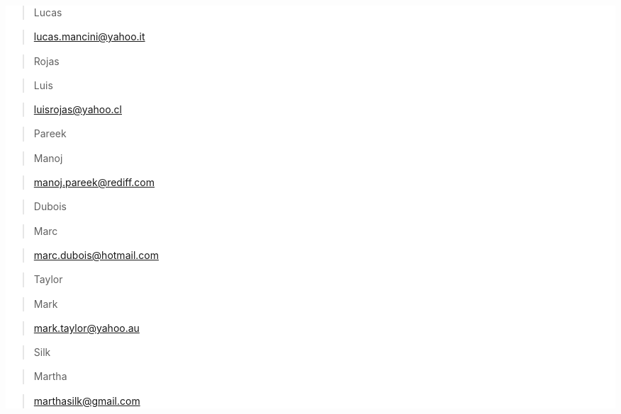 <td><blockquote>
<p>Lucas</p>
</blockquote></td>
<td><blockquote>
<p><a href="mailto:lucas.mancini@yahoo.it">lucas.mancini@yahoo.it</a></p>
</blockquote></td>
</tr>
<tr class="odd">
<td><blockquote>
<p>Rojas</p>
</blockquote></td>
<td><blockquote>
<p>Luis</p>
</blockquote></td>
<td><blockquote>
<p><a href="mailto:luisrojas@yahoo.cl">luisrojas@yahoo.cl</a></p>
</blockquote></td>
</tr>
<tr class="even">
<td><blockquote>
<p>Pareek</p>
</blockquote></td>
<td><blockquote>
<p>Manoj</p>
</blockquote></td>
<td><blockquote>
<p><a href="mailto:manoj.pareek@rediff.com">manoj.pareek@rediff.com</a></p>
</blockquote></td>
</tr>
<tr class="odd">
<td><blockquote>
<p>Dubois</p>
</blockquote></td>
<td><blockquote>
<p>Marc</p>
</blockquote></td>
<td><blockquote>
<p><a href="mailto:marc.dubois@hotmail.com">marc.dubois@hotmail.com</a></p>
</blockquote></td>
</tr>
<tr class="even">
<td><blockquote>
<p>Taylor</p>
</blockquote></td>
<td><blockquote>
<p>Mark</p>
</blockquote></td>
<td><blockquote>
<p><a href="mailto:mark.taylor@yahoo.au">mark.taylor@yahoo.au</a></p>
</blockquote></td>
</tr>
<tr class="odd">
<td><blockquote>
<p>Silk</p>
</blockquote></td>
<td><blockquote>
<p>Martha</p>
</blockquote></td>
<td><blockquote>
<p><a href="mailto:marthasilk@gmail.com">marthasilk@gmail.com</a></p>
</blockquote></td>
</tr>
<tr class="even">
<td><blockquote>